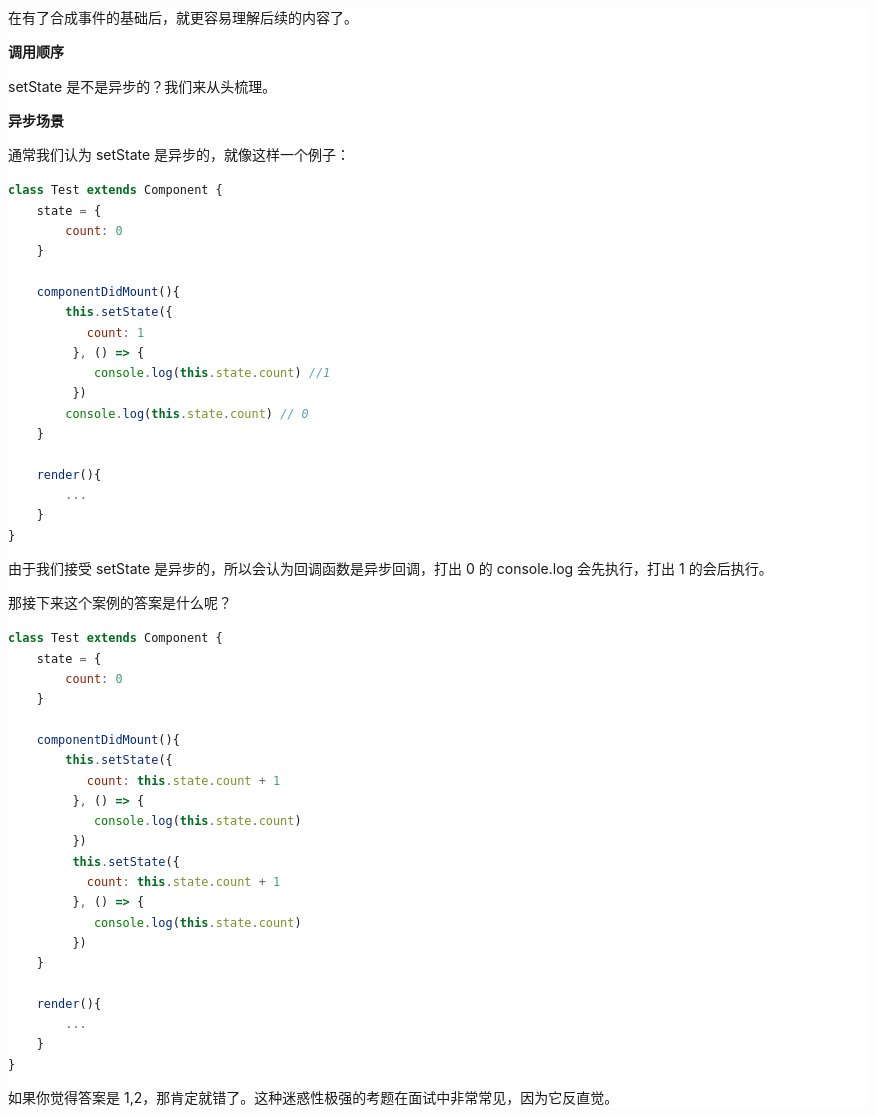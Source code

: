 在有了合成事件的基础后，就更容易理解后续的内容了。

**调用顺序**

setState 是不是异步的？我们来从头梳理。

**异步场景**

通常我们认为 setState 是异步的，就像这样一个例子：

```js
class Test extends Component {
    state = {
        count: 0
    }

    componentDidMount(){
        this.setState({
           count: 1
         }, () => {
            console.log(this.state.count) //1
         })
        console.log(this.state.count) // 0
    }

    render(){
        ...
    }
}
```
由于我们接受 setState 是异步的，所以会认为回调函数是异步回调，打出 0 的 console.log 会先执行，打出 1 的会后执行。

那接下来这个案例的答案是什么呢？

```js
class Test extends Component {
    state = {
        count: 0
    }

    componentDidMount(){
        this.setState({
           count: this.state.count + 1
         }, () => {
            console.log(this.state.count)
         })
         this.setState({
           count: this.state.count + 1
         }, () => {
            console.log(this.state.count)
         })
    }

    render(){
        ...
    }
}
```
如果你觉得答案是 1,2，那肯定就错了。这种迷惑性极强的考题在面试中非常常见，因为它反直觉。
